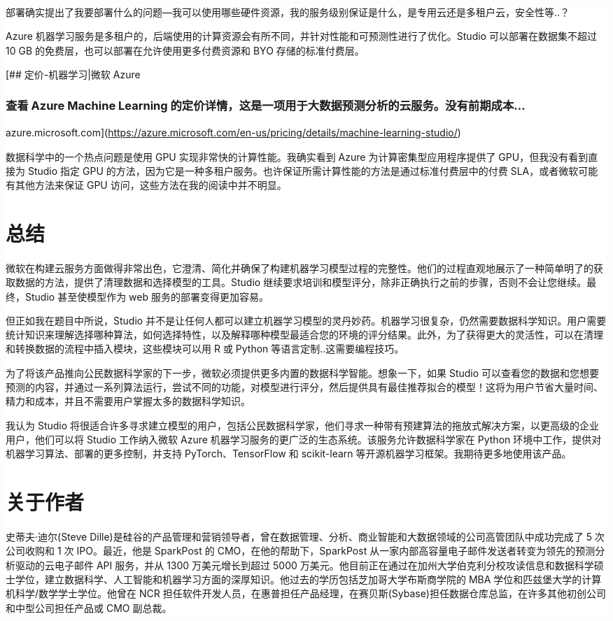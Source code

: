 部署确实提出了我要部署什么的问题—我可以使用哪些硬件资源，我的服务级别保证是什么，是专用云还是多租户云，安全性等..？

Azure 机器学习服务是多租户的，后端使用的计算资源会有所不同，并针对性能和可预测性进行了优化。Studio 可以部署在数据集不超过 10 GB 的免费层，也可以部署在允许使用更多付费资源和 BYO 存储的标准付费层。

 [## 定价-机器学习|微软 Azure

### 查看 Azure Machine Learning 的定价详情，这是一项用于大数据预测分析的云服务。没有前期成本…

azure.microsoft.com](https://azure.microsoft.com/en-us/pricing/details/machine-learning-studio/) 

数据科学中的一个热点问题是使用 GPU 实现非常快的计算性能。我确实看到 Azure 为计算密集型应用程序提供了 GPU，但我没有看到直接为 Studio 指定 GPU 的方法，因为它是一种多租户服务。也许保证所需计算性能的方法是通过标准付费层中的付费 SLA，或者微软可能有其他方法来保证 GPU 访问，这些方法在我的阅读中并不明显。

# **总结**

微软在构建云服务方面做得非常出色，它澄清、简化并确保了构建机器学习模型过程的完整性。他们的过程直观地展示了一种简单明了的获取数据的方法，提供了清理数据和选择模型的工具。Studio 继续要求培训和模型评分，除非正确执行之前的步骤，否则不会让您继续。最终，Studio 甚至使模型作为 web 服务的部署变得更加容易。

但正如我在题目中所说，Studio 并不是让任何人都可以建立机器学习模型的灵丹妙药。机器学习很复杂，仍然需要数据科学知识。用户需要统计知识来理解选择哪种算法，如何选择特性，以及解释哪种模型最适合您的环境的评分结果。此外，为了获得更大的灵活性，可以在清理和转换数据的流程中插入模块，这些模块可以用 R 或 Python 等语言定制..这需要编程技巧。

为了将该产品推向公民数据科学家的下一步，微软必须提供更多内置的数据科学智能。想象一下，如果 Studio 可以查看您的数据和您想要预测的内容，并通过一系列算法运行，尝试不同的功能，对模型进行评分，然后提供具有最佳推荐拟合的模型！这将为用户节省大量时间、精力和成本，并且不需要用户掌握太多的数据科学知识。

我认为 Studio 将很适合许多寻求建立模型的用户，包括公民数据科学家，他们寻求一种带有预建算法的拖放式解决方案，以更高级的企业用户，他们可以将 Studio 工作纳入微软 Azure 机器学习服务的更广泛的生态系统。该服务允许数据科学家在 Python 环境中工作，提供对机器学习算法、部署的更多控制，并支持 PyTorch、TensorFlow 和 scikit-learn 等开源机器学习框架。我期待更多地使用该产品。

# **关于作者**

史蒂夫·迪尔(Steve Dille)是硅谷的产品管理和营销领导者，曾在数据管理、分析、商业智能和大数据领域的公司高管团队中成功完成了 5 次公司收购和 1 次 IPO。最近，他是 SparkPost 的 CMO，在他的帮助下，SparkPost 从一家内部高容量电子邮件发送者转变为领先的预测分析驱动的云电子邮件 API 服务，并从 1300 万美元增长到超过 5000 万美元。他目前正在通过在加州大学伯克利分校攻读信息和数据科学硕士学位，建立数据科学、人工智能和机器学习方面的深厚知识。他过去的学历包括芝加哥大学布斯商学院的 MBA 学位和匹兹堡大学的计算机科学/数学学士学位。他曾在 NCR 担任软件开发人员，在惠普担任产品经理，在赛贝斯(Sybase)担任数据仓库总监，在许多其他初创公司和中型公司担任产品或 CMO 副总裁。